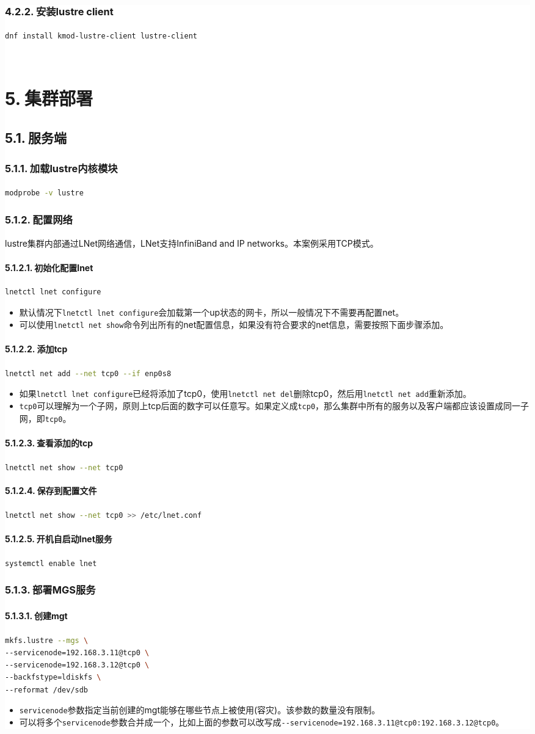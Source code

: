 ### 4.2.2. 安装lustre client
```bash
dnf install kmod-lustre-client lustre-client
```

&nbsp;
&nbsp;
# 5. 集群部署
## 5.1. 服务端
### 5.1.1. 加载lustre内核模块
```bash
modprobe -v lustre
```

### 5.1.2. 配置网络
lustre集群内部通过LNet网络通信，LNet支持InfiniBand and IP networks。本案例采用TCP模式。

#### 5.1.2.1. 初始化配置lnet
```bash
lnetctl lnet configure
```
- 默认情况下`lnetctl lnet configure`会加载第一个up状态的网卡，所以一般情况下不需要再配置net。
- 可以使用`lnetctl net show`命令列出所有的net配置信息，如果没有符合要求的net信息，需要按照下面步骤添加。

#### 5.1.2.2. 添加tcp
```bash
lnetctl net add --net tcp0 --if enp0s8
```
- 如果`lnetctl lnet configure`已经将添加了tcp0，使用`lnetctl net del`删除tcp0，然后用`lnetctl net add`重新添加。
- `tcp0`可以理解为一个子网，原则上tcp后面的数字可以任意写。如果定义成`tcp0`，那么集群中所有的服务以及客户端都应该设置成同一子网，即`tcp0`。

#### 5.1.2.3. 查看添加的tcp
```bash
lnetctl net show --net tcp0
```

#### 5.1.2.4. 保存到配置文件
```bash
lnetctl net show --net tcp0 >> /etc/lnet.conf
```

#### 5.1.2.5. 开机自启动lnet服务
```bash
systemctl enable lnet
```

### 5.1.3. 部署MGS服务
#### 5.1.3.1. 创建mgt
```bash
mkfs.lustre --mgs \
--servicenode=192.168.3.11@tcp0 \
--servicenode=192.168.3.12@tcp0 \
--backfstype=ldiskfs \
--reformat /dev/sdb
```
- `servicenode`参数指定当前创建的mgt能够在哪些节点上被使用(容灾)。该参数的数量没有限制。
- 可以将多个`servicenode`参数合并成一个，比如上面的参数可以改写成`--servicenode=192.168.3.11@tcp0:192.168.3.12@tcp0`。
